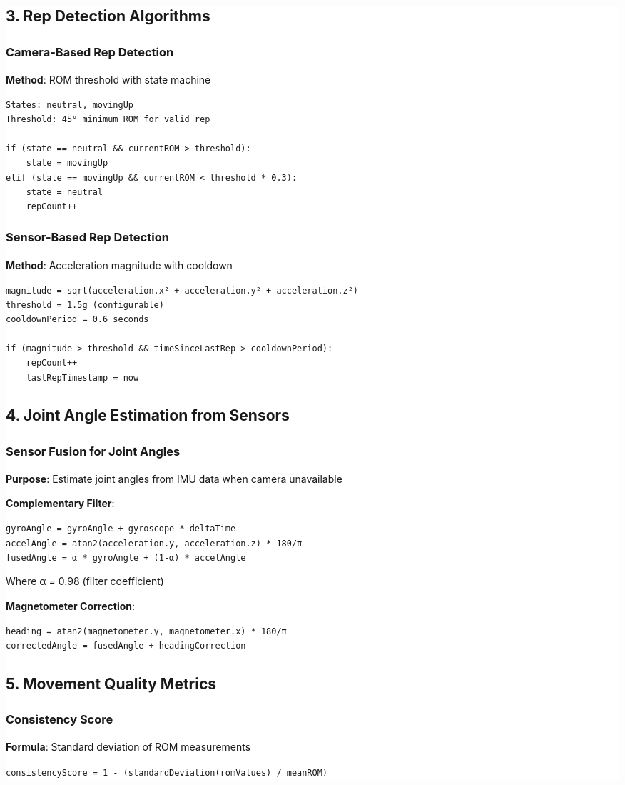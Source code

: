 ## 3. Rep Detection Algorithms

### Camera-Based Rep Detection
**Method**: ROM threshold with state machine
```
States: neutral, movingUp
Threshold: 45° minimum ROM for valid rep

if (state == neutral && currentROM > threshold):
    state = movingUp
elif (state == movingUp && currentROM < threshold * 0.3):
    state = neutral
    repCount++
```

### Sensor-Based Rep Detection
**Method**: Acceleration magnitude with cooldown
```
magnitude = sqrt(acceleration.x² + acceleration.y² + acceleration.z²)
threshold = 1.5g (configurable)
cooldownPeriod = 0.6 seconds

if (magnitude > threshold && timeSinceLastRep > cooldownPeriod):
    repCount++
    lastRepTimestamp = now
```

## 4. Joint Angle Estimation from Sensors

### Sensor Fusion for Joint Angles
**Purpose**: Estimate joint angles from IMU data when camera unavailable

**Complementary Filter**:
```
gyroAngle = gyroAngle + gyroscope * deltaTime
accelAngle = atan2(acceleration.y, acceleration.z) * 180/π
fusedAngle = α * gyroAngle + (1-α) * accelAngle
```
Where α = 0.98 (filter coefficient)

**Magnetometer Correction**:
```
heading = atan2(magnetometer.y, magnetometer.x) * 180/π
correctedAngle = fusedAngle + headingCorrection
```

## 5. Movement Quality Metrics

### Consistency Score
**Formula**: Standard deviation of ROM measurements
```
consistencyScore = 1 - (standardDeviation(romValues) / meanROM)
```
